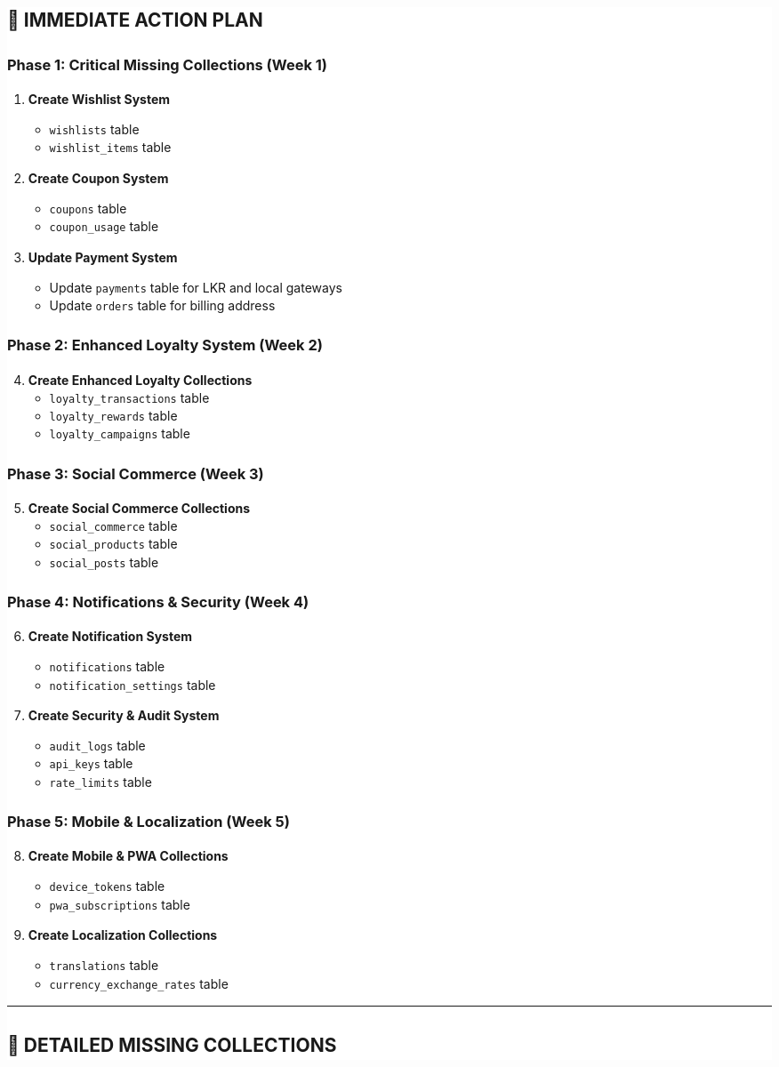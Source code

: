 
## 🚀 **IMMEDIATE ACTION PLAN**

### **Phase 1: Critical Missing Collections (Week 1)**
1. **Create Wishlist System**
   - `wishlists` table
   - `wishlist_items` table

2. **Create Coupon System**
   - `coupons` table
   - `coupon_usage` table

3. **Update Payment System**
   - Update `payments` table for LKR and local gateways
   - Update `orders` table for billing address

### **Phase 2: Enhanced Loyalty System (Week 2)**
4. **Create Enhanced Loyalty Collections**
   - `loyalty_transactions` table
   - `loyalty_rewards` table
   - `loyalty_campaigns` table

### **Phase 3: Social Commerce (Week 3)**
5. **Create Social Commerce Collections**
   - `social_commerce` table
   - `social_products` table
   - `social_posts` table

### **Phase 4: Notifications & Security (Week 4)**
6. **Create Notification System**
   - `notifications` table
   - `notification_settings` table

7. **Create Security & Audit System**
   - `audit_logs` table
   - `api_keys` table
   - `rate_limits` table

### **Phase 5: Mobile & Localization (Week 5)**
8. **Create Mobile & PWA Collections**
   - `device_tokens` table
   - `pwa_subscriptions` table

9. **Create Localization Collections**
   - `translations` table
   - `currency_exchange_rates` table

---

## 📝 **DETAILED MISSING COLLECTIONS**
